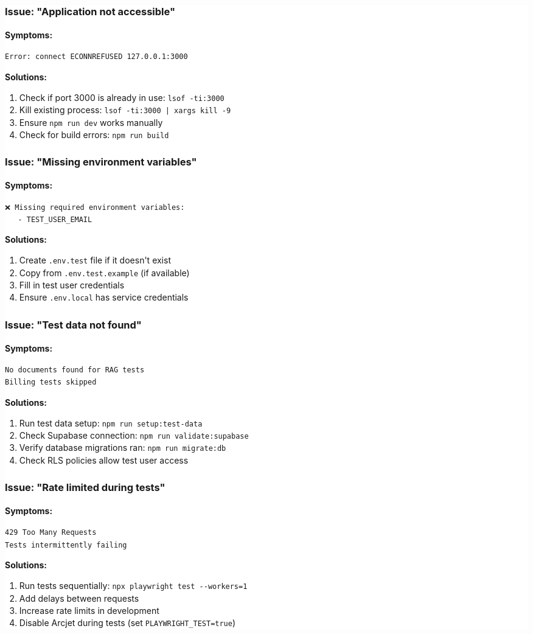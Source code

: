 ### Issue: "Application not accessible"

**Symptoms:**
```
Error: connect ECONNREFUSED 127.0.0.1:3000
```

**Solutions:**
1. Check if port 3000 is already in use: `lsof -ti:3000`
2. Kill existing process: `lsof -ti:3000 | xargs kill -9`
3. Ensure `npm run dev` works manually
4. Check for build errors: `npm run build`

### Issue: "Missing environment variables"

**Symptoms:**
```
❌ Missing required environment variables:
   - TEST_USER_EMAIL
```

**Solutions:**
1. Create `.env.test` file if it doesn't exist
2. Copy from `.env.test.example` (if available)
3. Fill in test user credentials
4. Ensure `.env.local` has service credentials

### Issue: "Test data not found"

**Symptoms:**
```
No documents found for RAG tests
Billing tests skipped
```

**Solutions:**
1. Run test data setup: `npm run setup:test-data`
2. Check Supabase connection: `npm run validate:supabase`
3. Verify database migrations ran: `npm run migrate:db`
4. Check RLS policies allow test user access

### Issue: "Rate limited during tests"

**Symptoms:**
```
429 Too Many Requests
Tests intermittently failing
```

**Solutions:**
1. Run tests sequentially: `npx playwright test --workers=1`
2. Add delays between requests
3. Increase rate limits in development
4. Disable Arcjet during tests (set `PLAYWRIGHT_TEST=true`)
